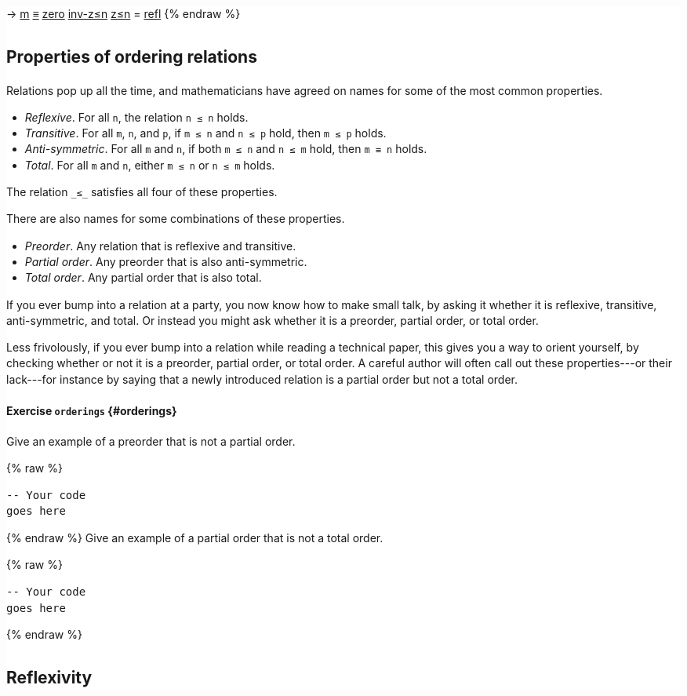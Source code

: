   <a id="5716" class="Symbol">→</a> <a id="5718" href="{% endraw %}{{ site.baseurl }}{% link out/plfa/Relations.md %}{% raw %}#5681" class="Bound">m</a> <a id="5720" href="https://agda.github.io/agda-stdlib/v1.1/Agda.Builtin.Equality.html#125" class="Datatype Operator">≡</a> <a id="5722" href="Agda.Builtin.Nat.html#183" class="InductiveConstructor">zero</a>
<a id="5727" href="{% endraw %}{{ site.baseurl }}{% link out/plfa/Relations.md %}{% raw %}#5668" class="Function">inv-z≤n</a> <a id="5735" href="plfa.Relations.html#1216" class="InductiveConstructor">z≤n</a> <a id="5739" class="Symbol">=</a> <a id="5741" href="https://agda.github.io/agda-stdlib/v1.1/Agda.Builtin.Equality.html#182" class="InductiveConstructor">refl</a>
</pre>{% endraw %}
## Properties of ordering relations

Relations pop up all the time, and mathematicians have agreed
on names for some of the most common properties.

* _Reflexive_. For all `n`, the relation `n ≤ n` holds.
* _Transitive_. For all `m`, `n`, and `p`, if `m ≤ n` and
`n ≤ p` hold, then `m ≤ p` holds.
* _Anti-symmetric_. For all `m` and `n`, if both `m ≤ n` and
`n ≤ m` hold, then `m ≡ n` holds.
* _Total_. For all `m` and `n`, either `m ≤ n` or `n ≤ m`
holds.

The relation `_≤_` satisfies all four of these properties.

There are also names for some combinations of these properties.

* _Preorder_. Any relation that is reflexive and transitive.
* _Partial order_. Any preorder that is also anti-symmetric.
* _Total order_. Any partial order that is also total.

If you ever bump into a relation at a party, you now know how
to make small talk, by asking it whether it is reflexive, transitive,
anti-symmetric, and total. Or instead you might ask whether it is a
preorder, partial order, or total order.

Less frivolously, if you ever bump into a relation while reading a
technical paper, this gives you a way to orient yourself, by checking
whether or not it is a preorder, partial order, or total order.  A
careful author will often call out these properties---or their
lack---for instance by saying that a newly introduced relation is a
partial order but not a total order.


#### Exercise `orderings` {#orderings}

Give an example of a preorder that is not a partial order.

{% raw %}<pre class="Agda"><a id="7232" class="Comment">-- Your code goes here</a>
</pre>{% endraw %}
Give an example of a partial order that is not a total order.

{% raw %}<pre class="Agda"><a id="7327" class="Comment">-- Your code goes here</a>
</pre>{% endraw %}
## Reflexivity
